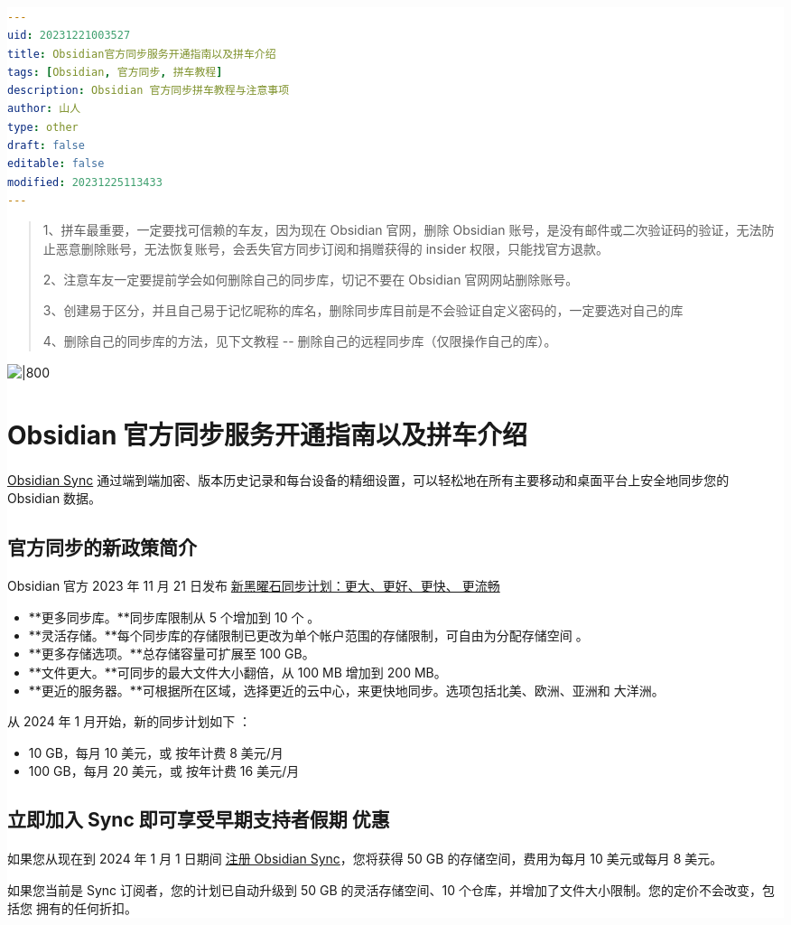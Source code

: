 ```yaml
---
uid: 20231221003527
title: Obsidian官方同步服务开通指南以及拼车介绍
tags: [Obsidian, 官方同步, 拼车教程]
description: Obsidian 官方同步拼车教程与注意事项
author: 山人
type: other
draft: false
editable: false
modified: 20231225113433
---
```


> 1、拼车最重要，一定要找可信赖的车友，因为现在 Obsidian 官网，删除 Obsidian 账号，是没有邮件或二次验证码的验证，无法防止恶意删除账号，无法恢复账号，会丢失官方同步订阅和捐赠获得的 insider 权限，只能找官方退款。
>
> 2、注意车友一定要提前学会如何删除自己的同步库，切记不要在 Obsidian 官网网站删除账号。
>
> 3、创建易于区分，并且自己易于记忆昵称的库名，删除同步库目前是不会验证自定义密码的，一定要选对自己的库
>
> 4、删除自己的同步库的方法，见下文教程 -- 删除自己的远程同步库（仅限操作自己的库）。

  ![|800](https://cdn.pkmer.cn/images/202312251128985.png!pkmer)

# Obsidian 官方同步服务开通指南以及拼车介绍

[Obsidian Sync](https://obsidian.md/sync) 通过端到端加密、版本历史记录和每台设备的精细设置，可以轻松地在所有主要移动和桌面平台上安全地同步您的 Obsidian 数据。

## 官方同步的新政策简介

Obsidian 官方 2023 年 11 月 21 日发布 [新黑曜石同步计划：更大、更好、更快、 更流畅](https://obsidian.md/blog/new-sync-plans/)

- **更多同步库。**同步库限制从 5 个增加到 10 个 。
- **灵活存储。**每个同步库的存储限制已更改为单个帐户范围的存储限制，可自由为分配存储空间 。
- **更多存储选项。**总存储容量可扩展至 100 GB。 
- **文件更大。**可同步的最大文件大小翻倍，从 100 MB 增加到 200 MB。 
- **更近的服务器。**可根据所在区域，选择更近的云中心，来更快地同步。选项包括北美、欧洲、亚洲和 大洋洲。

从 2024 年 1 月开始，新的同步计划如下 ：

- 10 GB，每月 10 美元，或 按年计费 8 美元/月
- 100 GB，每月 20 美元，或 按年计费 16 美元/月

## 立即加入 Sync 即可享受早期支持者假期 优惠

如果您从现在到 2024 年 1 月 1 日期间 [注册 Obsidian Sync](https://obsidian.md/pricing)，您将获得 50 GB 的存储空间，费用为每月 10 美元或每月 8 美元。 

如果您当前是 Sync 订阅者，您的计划已自动升级到 50 GB 的灵活存储空间、10 个仓库，并增加了文件大小限制。您的定价不会改变，包括您 拥有的任何折扣。
